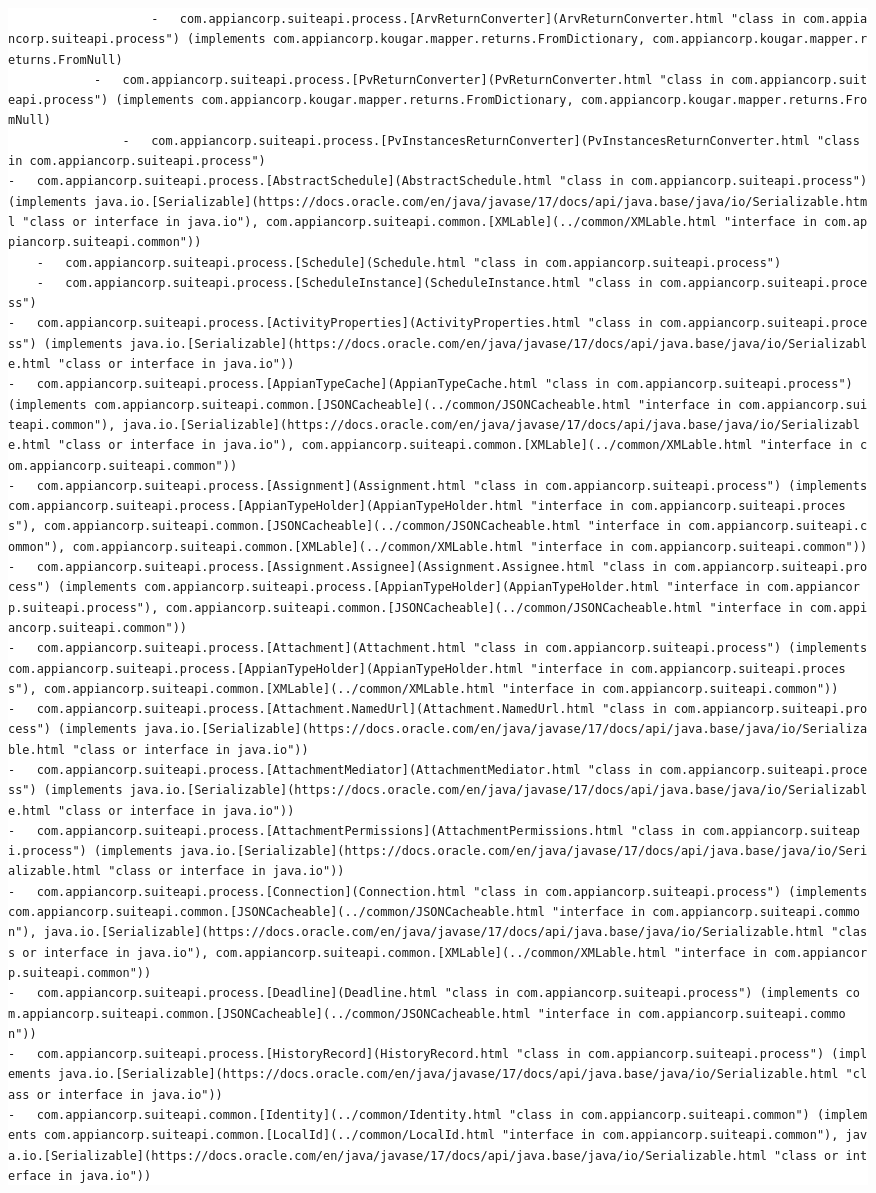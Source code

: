                         -   com.appiancorp.suiteapi.process.[ArvReturnConverter](ArvReturnConverter.html "class in com.appiancorp.suiteapi.process") (implements com.appiancorp.kougar.mapper.returns.FromDictionary, com.appiancorp.kougar.mapper.returns.FromNull)
                -   com.appiancorp.suiteapi.process.[PvReturnConverter](PvReturnConverter.html "class in com.appiancorp.suiteapi.process") (implements com.appiancorp.kougar.mapper.returns.FromDictionary, com.appiancorp.kougar.mapper.returns.FromNull)
                    -   com.appiancorp.suiteapi.process.[PvInstancesReturnConverter](PvInstancesReturnConverter.html "class in com.appiancorp.suiteapi.process")
    -   com.appiancorp.suiteapi.process.[AbstractSchedule](AbstractSchedule.html "class in com.appiancorp.suiteapi.process") (implements java.io.[Serializable](https://docs.oracle.com/en/java/javase/17/docs/api/java.base/java/io/Serializable.html "class or interface in java.io"), com.appiancorp.suiteapi.common.[XMLable](../common/XMLable.html "interface in com.appiancorp.suiteapi.common"))
        -   com.appiancorp.suiteapi.process.[Schedule](Schedule.html "class in com.appiancorp.suiteapi.process")
        -   com.appiancorp.suiteapi.process.[ScheduleInstance](ScheduleInstance.html "class in com.appiancorp.suiteapi.process")
    -   com.appiancorp.suiteapi.process.[ActivityProperties](ActivityProperties.html "class in com.appiancorp.suiteapi.process") (implements java.io.[Serializable](https://docs.oracle.com/en/java/javase/17/docs/api/java.base/java/io/Serializable.html "class or interface in java.io"))
    -   com.appiancorp.suiteapi.process.[AppianTypeCache](AppianTypeCache.html "class in com.appiancorp.suiteapi.process") (implements com.appiancorp.suiteapi.common.[JSONCacheable](../common/JSONCacheable.html "interface in com.appiancorp.suiteapi.common"), java.io.[Serializable](https://docs.oracle.com/en/java/javase/17/docs/api/java.base/java/io/Serializable.html "class or interface in java.io"), com.appiancorp.suiteapi.common.[XMLable](../common/XMLable.html "interface in com.appiancorp.suiteapi.common"))
    -   com.appiancorp.suiteapi.process.[Assignment](Assignment.html "class in com.appiancorp.suiteapi.process") (implements com.appiancorp.suiteapi.process.[AppianTypeHolder](AppianTypeHolder.html "interface in com.appiancorp.suiteapi.process"), com.appiancorp.suiteapi.common.[JSONCacheable](../common/JSONCacheable.html "interface in com.appiancorp.suiteapi.common"), com.appiancorp.suiteapi.common.[XMLable](../common/XMLable.html "interface in com.appiancorp.suiteapi.common"))
    -   com.appiancorp.suiteapi.process.[Assignment.Assignee](Assignment.Assignee.html "class in com.appiancorp.suiteapi.process") (implements com.appiancorp.suiteapi.process.[AppianTypeHolder](AppianTypeHolder.html "interface in com.appiancorp.suiteapi.process"), com.appiancorp.suiteapi.common.[JSONCacheable](../common/JSONCacheable.html "interface in com.appiancorp.suiteapi.common"))
    -   com.appiancorp.suiteapi.process.[Attachment](Attachment.html "class in com.appiancorp.suiteapi.process") (implements com.appiancorp.suiteapi.process.[AppianTypeHolder](AppianTypeHolder.html "interface in com.appiancorp.suiteapi.process"), com.appiancorp.suiteapi.common.[XMLable](../common/XMLable.html "interface in com.appiancorp.suiteapi.common"))
    -   com.appiancorp.suiteapi.process.[Attachment.NamedUrl](Attachment.NamedUrl.html "class in com.appiancorp.suiteapi.process") (implements java.io.[Serializable](https://docs.oracle.com/en/java/javase/17/docs/api/java.base/java/io/Serializable.html "class or interface in java.io"))
    -   com.appiancorp.suiteapi.process.[AttachmentMediator](AttachmentMediator.html "class in com.appiancorp.suiteapi.process") (implements java.io.[Serializable](https://docs.oracle.com/en/java/javase/17/docs/api/java.base/java/io/Serializable.html "class or interface in java.io"))
    -   com.appiancorp.suiteapi.process.[AttachmentPermissions](AttachmentPermissions.html "class in com.appiancorp.suiteapi.process") (implements java.io.[Serializable](https://docs.oracle.com/en/java/javase/17/docs/api/java.base/java/io/Serializable.html "class or interface in java.io"))
    -   com.appiancorp.suiteapi.process.[Connection](Connection.html "class in com.appiancorp.suiteapi.process") (implements com.appiancorp.suiteapi.common.[JSONCacheable](../common/JSONCacheable.html "interface in com.appiancorp.suiteapi.common"), java.io.[Serializable](https://docs.oracle.com/en/java/javase/17/docs/api/java.base/java/io/Serializable.html "class or interface in java.io"), com.appiancorp.suiteapi.common.[XMLable](../common/XMLable.html "interface in com.appiancorp.suiteapi.common"))
    -   com.appiancorp.suiteapi.process.[Deadline](Deadline.html "class in com.appiancorp.suiteapi.process") (implements com.appiancorp.suiteapi.common.[JSONCacheable](../common/JSONCacheable.html "interface in com.appiancorp.suiteapi.common"))
    -   com.appiancorp.suiteapi.process.[HistoryRecord](HistoryRecord.html "class in com.appiancorp.suiteapi.process") (implements java.io.[Serializable](https://docs.oracle.com/en/java/javase/17/docs/api/java.base/java/io/Serializable.html "class or interface in java.io"))
    -   com.appiancorp.suiteapi.common.[Identity](../common/Identity.html "class in com.appiancorp.suiteapi.common") (implements com.appiancorp.suiteapi.common.[LocalId](../common/LocalId.html "interface in com.appiancorp.suiteapi.common"), java.io.[Serializable](https://docs.oracle.com/en/java/javase/17/docs/api/java.base/java/io/Serializable.html "class or interface in java.io"))